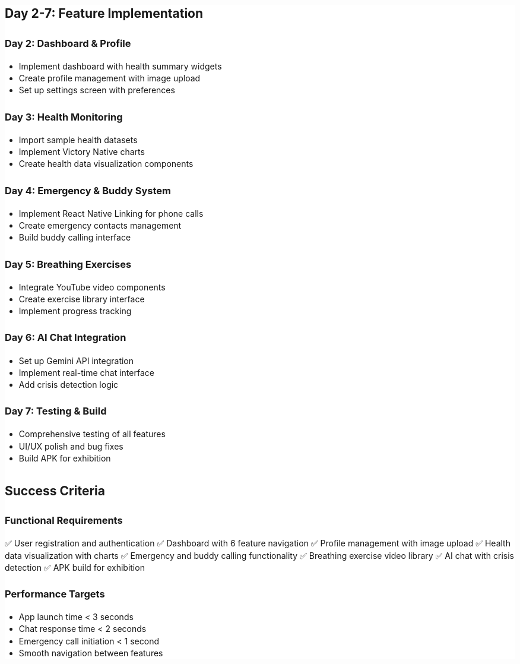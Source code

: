 ## Day 2-7: Feature Implementation

### Day 2: Dashboard & Profile
- Implement dashboard with health summary widgets
- Create profile management with image upload
- Set up settings screen with preferences

### Day 3: Health Monitoring
- Import sample health datasets
- Implement Victory Native charts
- Create health data visualization components

### Day 4: Emergency & Buddy System
- Implement React Native Linking for phone calls
- Create emergency contacts management
- Build buddy calling interface

### Day 5: Breathing Exercises
- Integrate YouTube video components
- Create exercise library interface
- Implement progress tracking

### Day 6: AI Chat Integration
- Set up Gemini API integration
- Implement real-time chat interface
- Add crisis detection logic

### Day 7: Testing & Build
- Comprehensive testing of all features
- UI/UX polish and bug fixes
- Build APK for exhibition

## Success Criteria

### Functional Requirements
✅ User registration and authentication
✅ Dashboard with 6 feature navigation
✅ Profile management with image upload
✅ Health data visualization with charts
✅ Emergency and buddy calling functionality
✅ Breathing exercise video library
✅ AI chat with crisis detection
✅ APK build for exhibition

### Performance Targets
- App launch time < 3 seconds
- Chat response time < 2 seconds
- Emergency call initiation < 1 second
- Smooth navigation between features

